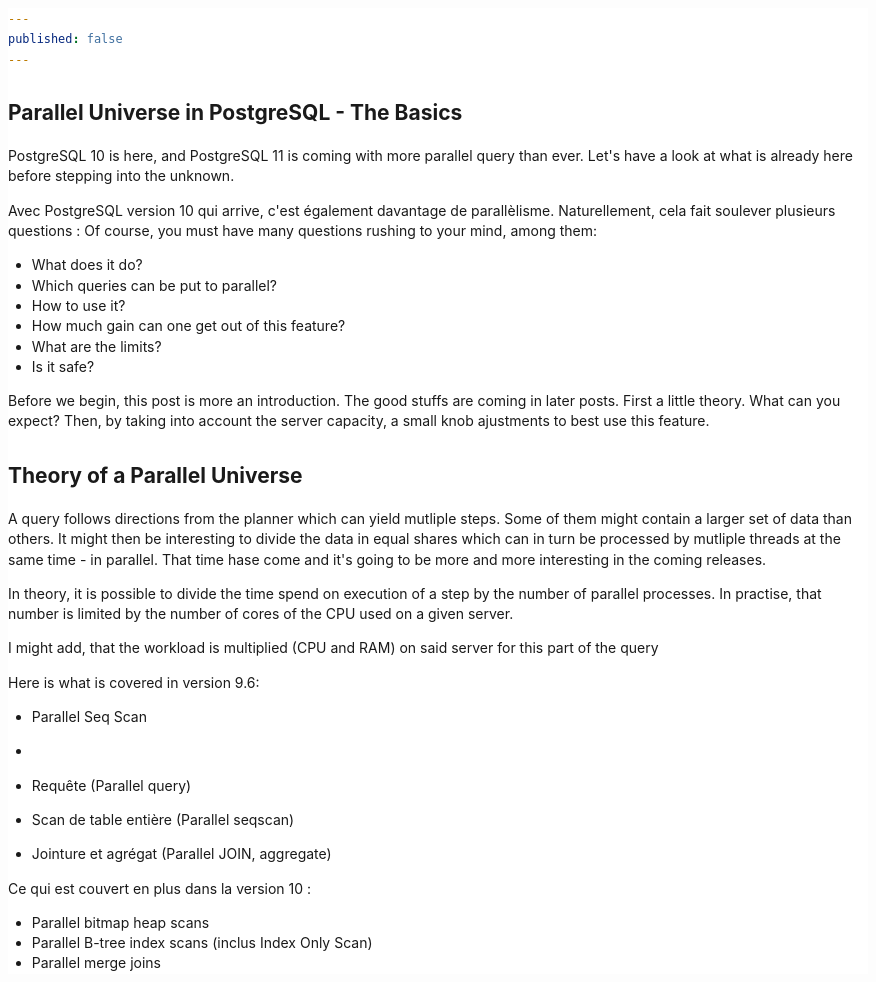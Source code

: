 ```yaml
---
published: false
---
```


## Parallel Universe in PostgreSQL - The Basics

PostgreSQL 10 is here, and PostgreSQL 11 is coming with more parallel query than ever. 
Let's have a look at what is already here before stepping into the unknown.

Avec PostgreSQL version 10 qui arrive, c'est également davantage de parallèlisme.
Naturellement, cela fait soulever plusieurs questions&nbsp;:
Of course, you must have many questions rushing to your mind, among them:

* What does it do? 
* Which queries can be put to parallel? 
* How to use it? 
* How much gain can one get out of this feature? 
* What are the limits? 
* Is it safe?

Before we begin, this post is more an introduction. The good stuffs are coming in later posts.
First a little theory. What can you expect? 
Then, by taking into account the server capacity, a small knob ajustments to best use this feature. 

## Theory of a Parallel Universe



A query follows directions from the planner which can yield mutliple steps.
Some of them might contain a larger set of data than others. 
It might then be interesting to divide the data in equal shares which can in turn be processed by mutliple threads at the same time - in parallel.
That time hase come and it's going to be more and more interesting in the coming releases.


In theory, it is possible to divide the time spend on execution of a step by the number of parallel processes. 
In practise, that number is limited by the number of cores of the CPU used on a given server.

I might add, that the workload is multiplied (CPU and RAM) on said server for this part of the query


Here is what is covered in version 9.6:
* Parallel Seq Scan
* 

* Requête (Parallel query)
* Scan de table entière (Parallel seqscan)
* Jointure et agrégat (Parallel JOIN, aggregate)

Ce qui est couvert en plus dans la version 10&nbsp;:


* Parallel bitmap heap scans
* Parallel B-tree index scans (inclus Index Only Scan)
* Parallel merge joins

